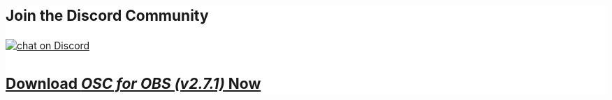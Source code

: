 #
## Join the Discord Community

<a href="https://discord.gg/FJ79AKPgSk">
        <img src="https://img.shields.io/discord/308323056592486420?logo=discord"
            alt="chat on Discord"></a>

           
## [Download *OSC for OBS (v2.7.1)* Now](https://github.com/jshea2/OBSosc/releases)           
